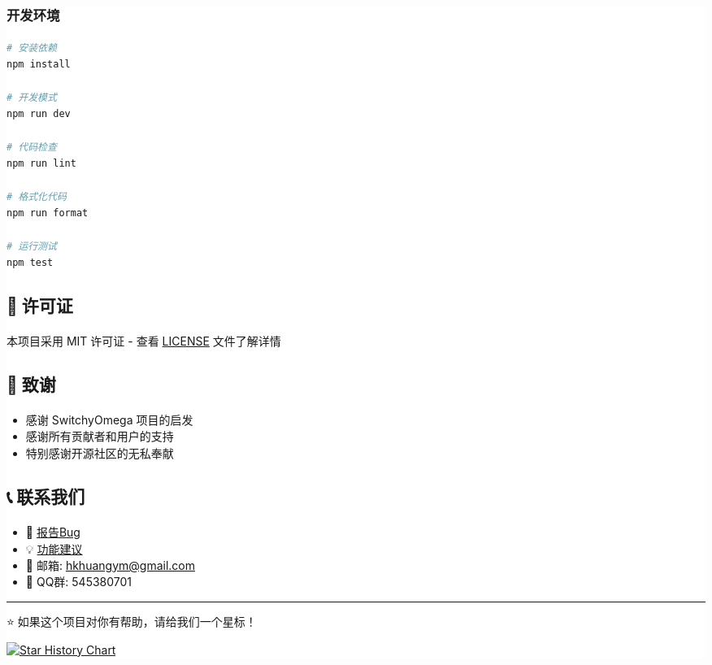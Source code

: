 ### 开发环境

```bash
# 安装依赖
npm install

# 开发模式
npm run dev

# 代码检查
npm run lint

# 格式化代码
npm run format

# 运行测试
npm test
```

## 📄 许可证

本项目采用 MIT 许可证 - 查看 [LICENSE](LICENSE) 文件了解详情

## 🙏 致谢

- 感谢 SwitchyOmega 项目的启发
- 感谢所有贡献者和用户的支持
- 特别感谢开源社区的无私奉献

## 📞 联系我们

- 🐛 [报告Bug](https://github.com/tiantian0514/ProxyMaster/issues)
- 💡 [功能建议](https://github.com/tiantian0514/ProxyMaster/discussions)
- 📧 邮箱: hkhuangym@gmail.com
- 💬 QQ群: 545380701

---

⭐ 如果这个项目对你有帮助，请给我们一个星标！

[![Star History Chart](https://api.star-history.com/svg?repos=tiantian0514/ProxyMaster&type=Date)](https://star-history.com/#tiantian0514/ProxyMaster&Date) 